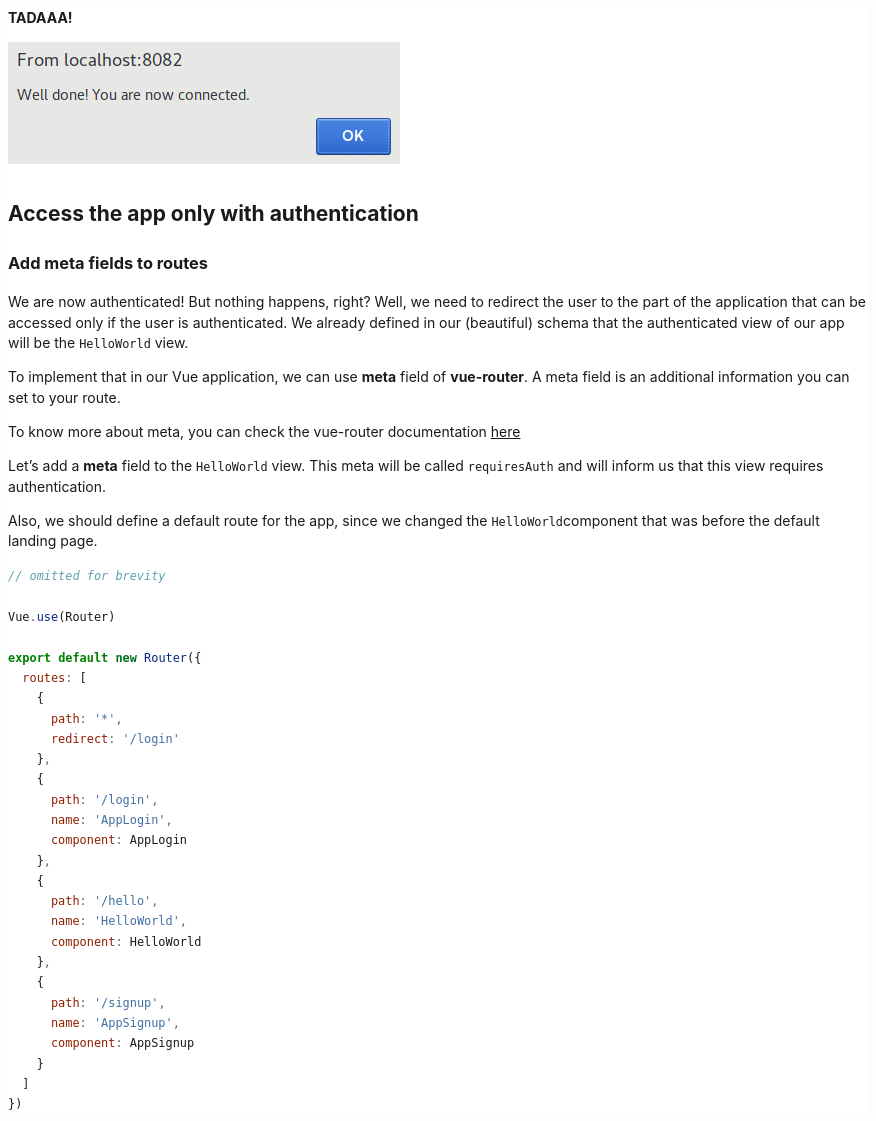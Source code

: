 **TADAAA!**

![succesfully-connected](../images/succesfully-connected.png)

## Access the app only with authentication

### Add meta fields to routes

We are now authenticated! But nothing happens, right? Well, we need to redirect the user to the part of the application that can be accessed only if the user is authenticated. We already defined in our (beautiful) schema that the authenticated view of our app will be the `HelloWorld` view.

To implement that in our Vue application, we can use **meta** field of **vue-router**. A meta field is an additional information you can set to your route.

To know more about meta, you can check the vue-router documentation [here](https://router.vuejs.org/en/advanced/meta.html)

Let’s add a **meta** field to the `HelloWorld` view. This meta will be called `requiresAuth` and will inform us that this view requires authentication.

Also, we should define a default route for the app, since we changed the `HelloWorld`component that was before the default landing page.

```javascript
// omitted for brevity

Vue.use(Router)

export default new Router({
  routes: [
    {
      path: '*',
      redirect: '/login'
    },
    {
      path: '/login',
      name: 'AppLogin',
      component: AppLogin
    },
    {
      path: '/hello',
      name: 'HelloWorld',
      component: HelloWorld
    },
    {
      path: '/signup',
      name: 'AppSignup',
      component: AppSignup
    }
  ]
})
```
